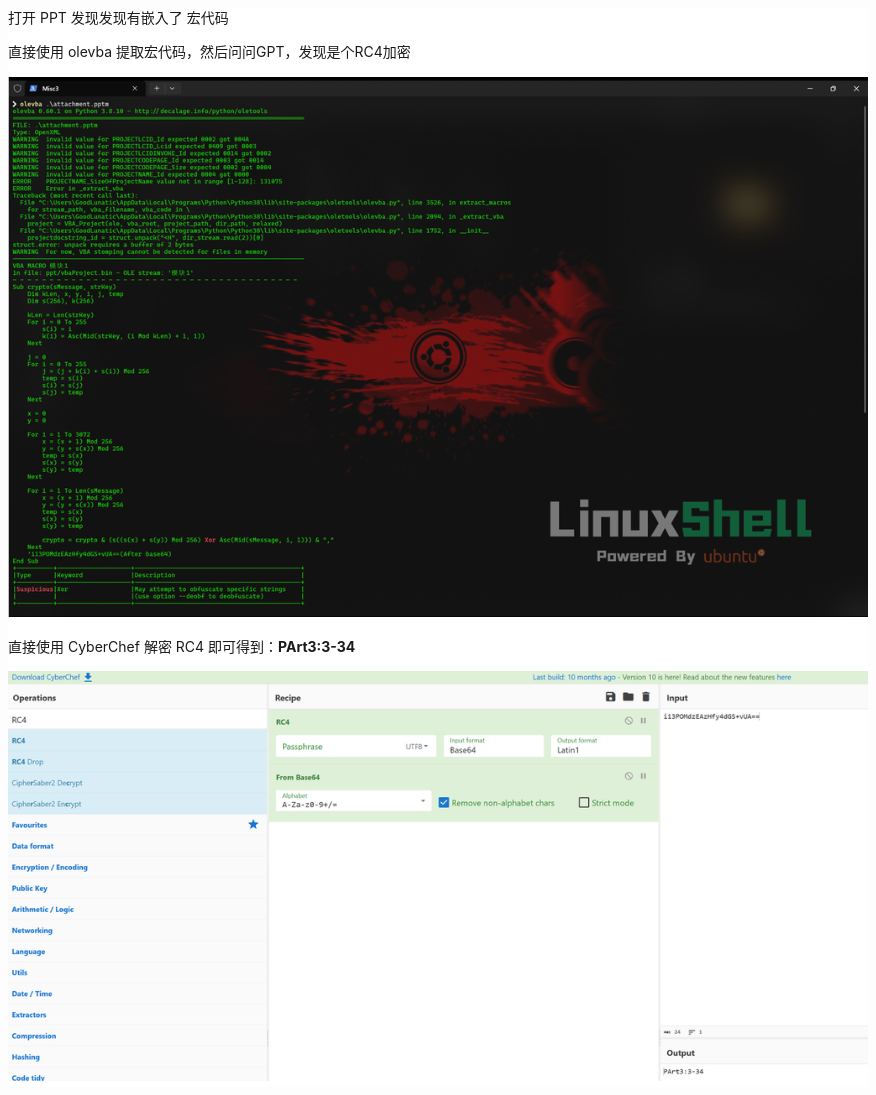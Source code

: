 打开 PPT 发现发现有嵌入了 宏代码

直接使用 olevba 提取宏代码，然后问问GPT，发现是个RC4加密

![](imgs/image-20240519211839837.png)

直接使用 CyberChef 解密 RC4 即可得到：**PArt3:3-34**

![](imgs/image-20240519211850158.png)
